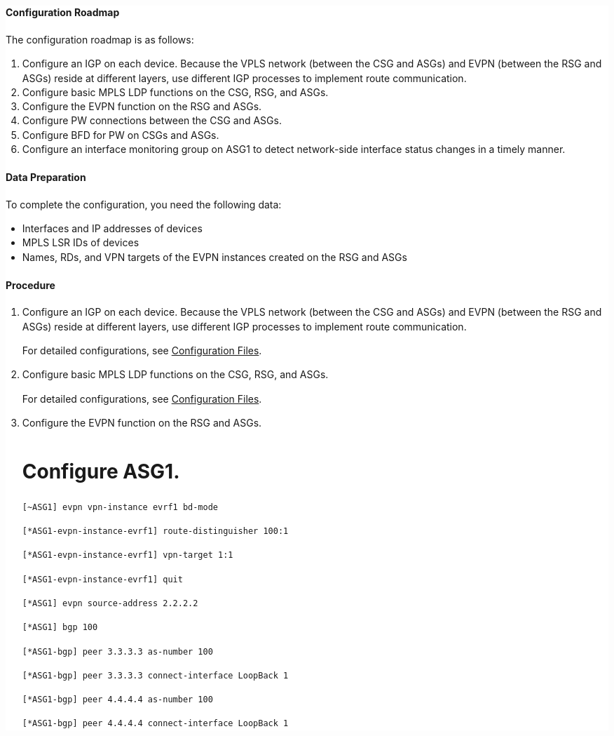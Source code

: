 

#### Configuration Roadmap

The configuration roadmap is as follows:

1. Configure an IGP on each device. Because the VPLS network (between the CSG and ASGs) and EVPN (between the RSG and ASGs) reside at different layers, use different IGP processes to implement route communication.
2. Configure basic MPLS LDP functions on the CSG, RSG, and ASGs.
3. Configure the EVPN function on the RSG and ASGs.
4. Configure PW connections between the CSG and ASGs.
5. Configure BFD for PW on CSGs and ASGs.
6. Configure an interface monitoring group on ASG1 to detect network-side interface status changes in a timely manner.

#### Data Preparation

To complete the configuration, you need the following data:

* Interfaces and IP addresses of devices
* MPLS LSR IDs of devices
* Names, RDs, and VPN targets of the EVPN instances created on the RSG and ASGs

#### Procedure

1. Configure an IGP on each device. Because the VPLS network (between the CSG and ASGs) and EVPN (between the RSG and ASGs) reside at different layers, use different IGP processes to implement route communication.
   
   
   
   For detailed configurations, see [Configuration Files](#EN-US_TASK_0172370643__file_01).
2. Configure basic MPLS LDP functions on the CSG, RSG, and ASGs.
   
   
   
   For detailed configurations, see [Configuration Files](#EN-US_TASK_0172370643__file_01).
3. Configure the EVPN function on the RSG and ASGs.
   
   
   
   # Configure ASG1.
   
   ```
   [~ASG1] evpn vpn-instance evrf1 bd-mode
   ```
   ```
   [*ASG1-evpn-instance-evrf1] route-distinguisher 100:1
   ```
   ```
   [*ASG1-evpn-instance-evrf1] vpn-target 1:1
   ```
   ```
   [*ASG1-evpn-instance-evrf1] quit
   ```
   ```
   [*ASG1] evpn source-address 2.2.2.2
   ```
   ```
   [*ASG1] bgp 100
   ```
   ```
   [*ASG1-bgp] peer 3.3.3.3 as-number 100
   ```
   ```
   [*ASG1-bgp] peer 3.3.3.3 connect-interface LoopBack 1
   ```
   ```
   [*ASG1-bgp] peer 4.4.4.4 as-number 100
   ```
   ```
   [*ASG1-bgp] peer 4.4.4.4 connect-interface LoopBack 1
   ```